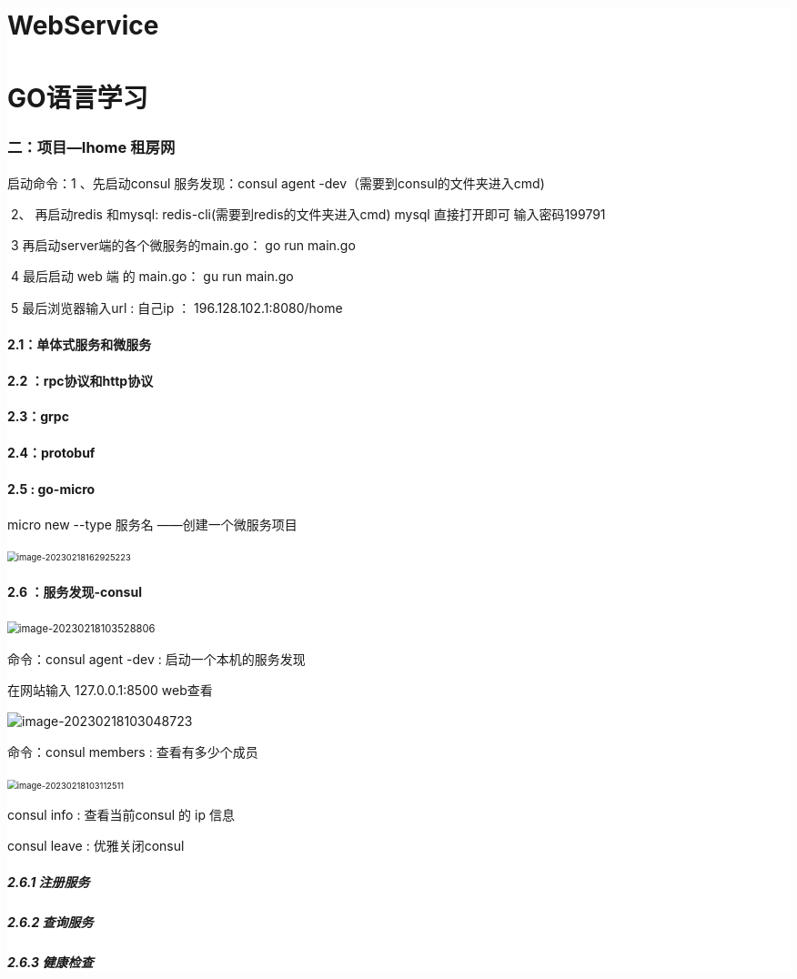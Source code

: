 # WebService
# GO语言学习

### 二：项目—Ihome 租房网

启动命令：1 、先启动consul 服务发现：consul agent -dev（需要到consul的文件夹进入cmd)

​					2、 再启动redis 和mysql:  redis-cli(需要到redis的文件夹进入cmd)  mysql 直接打开即可 输入密码199791

​				   3   再启动server端的各个微服务的main.go： go run main.go

​					4  最后启动 web 端 的 main.go： gu run main.go

​					5 最后浏览器输入url : 自己ip ： 196.128.102.1:8080/home

#### 2.1：单体式服务和微服务

#### 2.2 ：rpc协议和http协议

#### 2.3：grpc

#### 2.4：protobuf

#### 2.5 :  go-micro

micro new --type 服务名     ——创建一个微服务项目

<img src="图片/image-20230218162925223.png" alt="image-20230218162925223" style="zoom: 67%;" />

#### 2.6 ：服务发现-consul

<img src="图片/image-20230218103528806.png" alt="image-20230218103528806" style="zoom:80%;" />

命令：consul agent -dev : 启动一个本机的服务发现

在网站输入 127.0.0.1:8500 web查看

![image-20230218103048723](图片/image-20230218103048723.png)

命令：consul members : 查看有多少个成员

<img src="图片/image-20230218103112511.png" alt="image-20230218103112511" style="zoom: 67%;" />

consul info : 查看当前consul 的 ip 信息

consul leave : 优雅关闭consul

##### 2.6.1 注册服务

##### 2.6.2 查询服务

##### 2.6.3 健康检查
